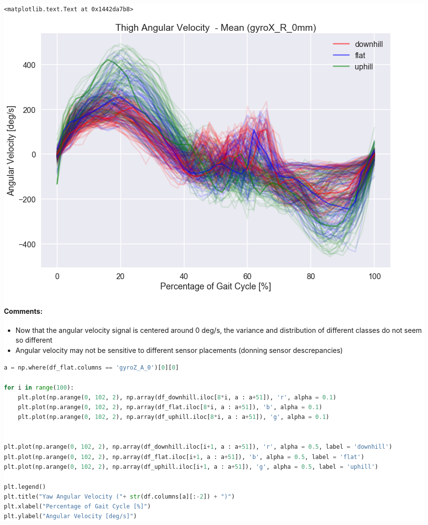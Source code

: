 




    <matplotlib.text.Text at 0x1442da7b8>




![png](Report-IntroductionandEDA_files/Report-IntroductionandEDA_29_1.png)


#### Comments:
* Now that the angular velocity signal is centered around 0 deg/s, the variance and distribution of different classes do not seem so different
* Angular velocity may not be sensitive to different sensor placements (donning sensor descrepancies) 



```python
a = np.where(df_flat.columns == 'gyroZ_A_0')[0][0]

for i in range(100):
    plt.plot(np.arange(0, 102, 2), np.array(df_downhill.iloc[8*i, a : a+51]), 'r', alpha = 0.1)
    plt.plot(np.arange(0, 102, 2), np.array(df_flat.iloc[8*i, a : a+51]), 'b', alpha = 0.1)
    plt.plot(np.arange(0, 102, 2), np.array(df_uphill.iloc[8*i, a : a+51]), 'g', alpha = 0.1)
    

plt.plot(np.arange(0, 102, 2), np.array(df_downhill.iloc[i+1, a : a+51]), 'r', alpha = 0.5, label = 'downhill')
plt.plot(np.arange(0, 102, 2), np.array(df_flat.iloc[i+1, a : a+51]), 'b', alpha = 0.5, label = 'flat')
plt.plot(np.arange(0, 102, 2), np.array(df_uphill.iloc[i+1, a : a+51]), 'g', alpha = 0.5, label = 'uphill')
    
plt.legend()
plt.title("Yaw Angular Velocity ("+ str(df.columns[a][:-2]) + ")")
plt.xlabel("Percentage of Gait Cycle [%]")
plt.ylabel("Angular Velocity [deg/s]")
```